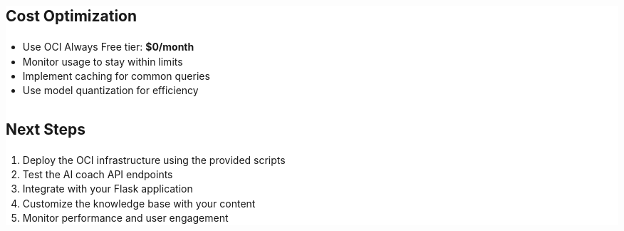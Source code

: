 ## Cost Optimization

- Use OCI Always Free tier: **$0/month**
- Monitor usage to stay within limits
- Implement caching for common queries
- Use model quantization for efficiency

## Next Steps

1. Deploy the OCI infrastructure using the provided scripts
2. Test the AI coach API endpoints
3. Integrate with your Flask application
4. Customize the knowledge base with your content
5. Monitor performance and user engagement
